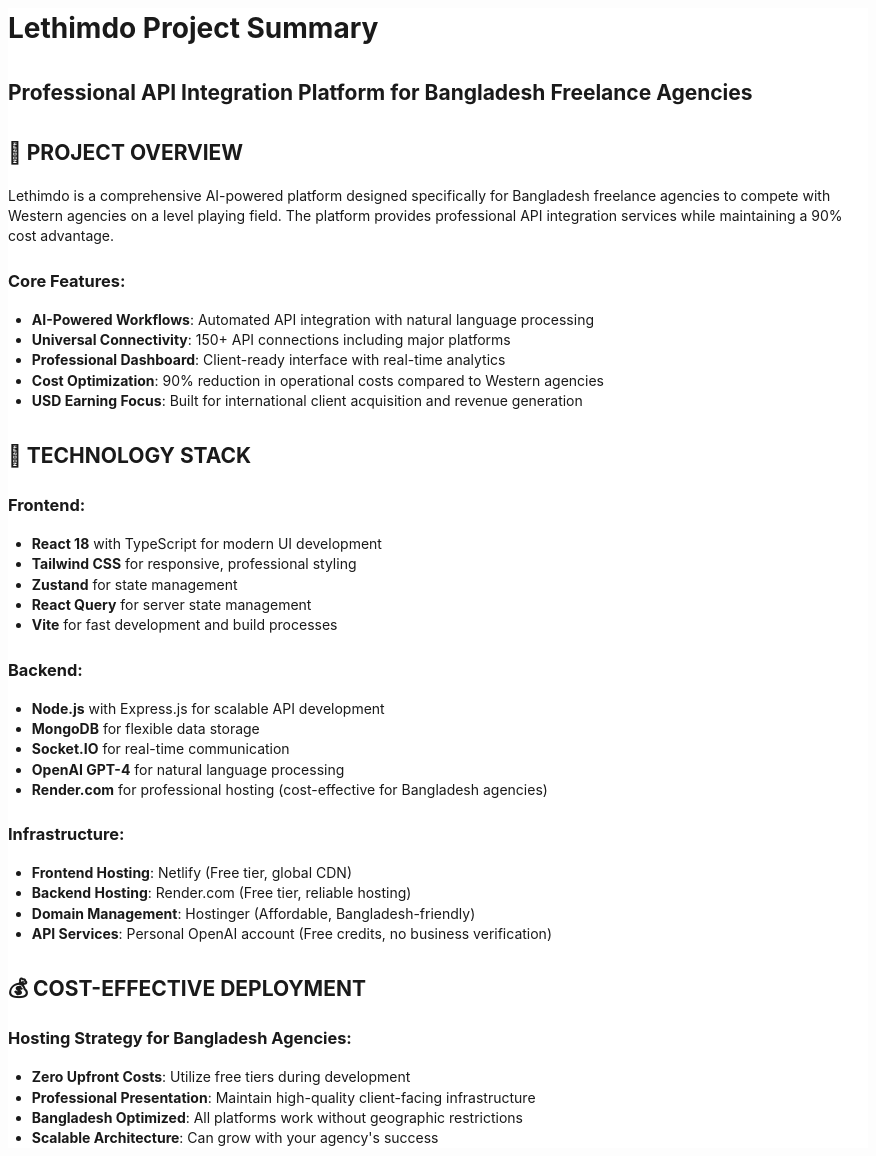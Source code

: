 # Lethimdo Project Summary
## Professional API Integration Platform for Bangladesh Freelance Agencies

## 🎯 PROJECT OVERVIEW

Lethimdo is a comprehensive AI-powered platform designed specifically for Bangladesh freelance agencies to compete with Western agencies on a level playing field. The platform provides professional API integration services while maintaining a 90% cost advantage.

### Core Features:
- **AI-Powered Workflows**: Automated API integration with natural language processing
- **Universal Connectivity**: 150+ API connections including major platforms
- **Professional Dashboard**: Client-ready interface with real-time analytics
- **Cost Optimization**: 90% reduction in operational costs compared to Western agencies
- **USD Earning Focus**: Built for international client acquisition and revenue generation

## 🚀 TECHNOLOGY STACK

### Frontend:
- **React 18** with TypeScript for modern UI development
- **Tailwind CSS** for responsive, professional styling
- **Zustand** for state management
- **React Query** for server state management
- **Vite** for fast development and build processes

### Backend:
- **Node.js** with Express.js for scalable API development
- **MongoDB** for flexible data storage
- **Socket.IO** for real-time communication
- **OpenAI GPT-4** for natural language processing
- **Render.com** for professional hosting (cost-effective for Bangladesh agencies)

### Infrastructure:
- **Frontend Hosting**: Netlify (Free tier, global CDN)
- **Backend Hosting**: Render.com (Free tier, reliable hosting)
- **Domain Management**: Hostinger (Affordable, Bangladesh-friendly)
- **API Services**: Personal OpenAI account (Free credits, no business verification)

## 💰 COST-EFFECTIVE DEPLOYMENT

### Hosting Strategy for Bangladesh Agencies:
- **Zero Upfront Costs**: Utilize free tiers during development
- **Professional Presentation**: Maintain high-quality client-facing infrastructure
- **Bangladesh Optimized**: All platforms work without geographic restrictions
- **Scalable Architecture**: Can grow with your agency's success
